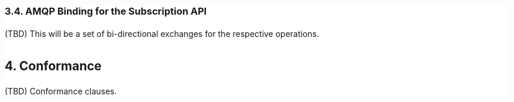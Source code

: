 ### 3.4. AMQP Binding for the Subscription API

(TBD) This will be a set of bi-directional exchanges for the respective
operations.

## 4. Conformance

(TBD) Conformance clauses.
